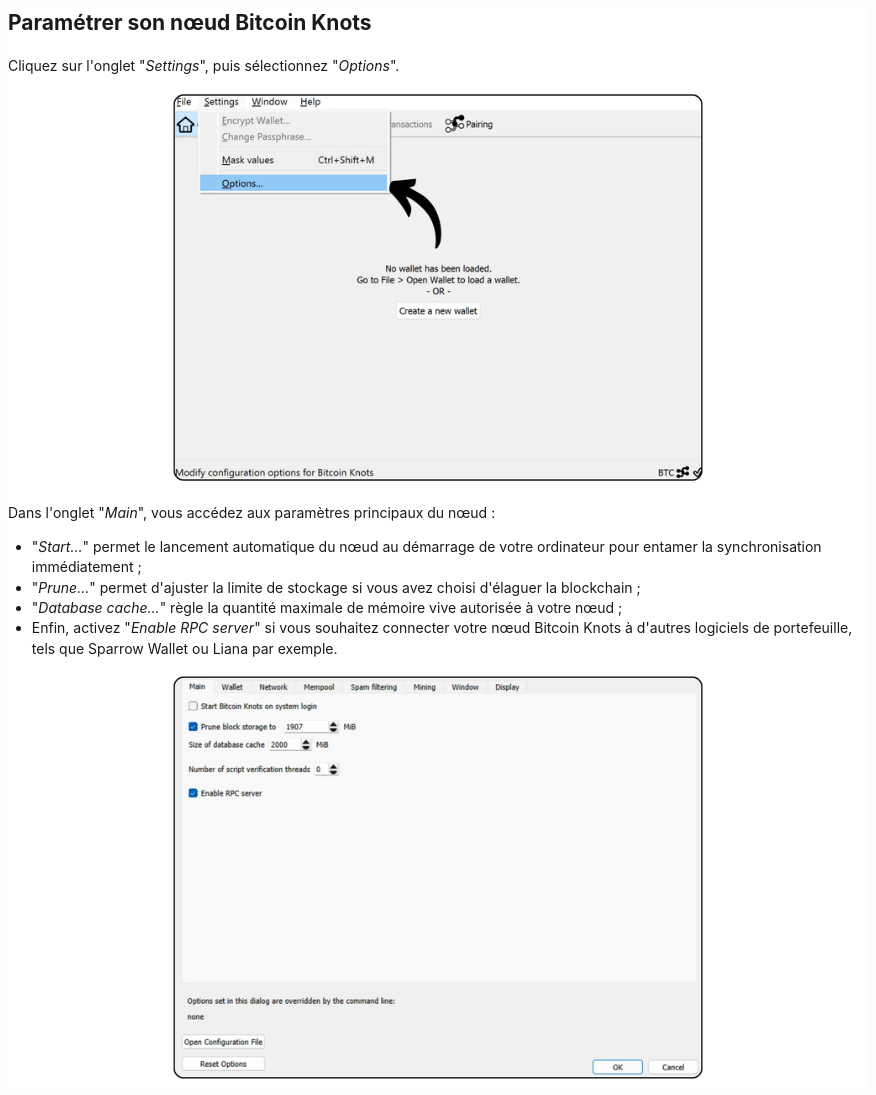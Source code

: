## Paramétrer son nœud Bitcoin Knots

Cliquez sur l'onglet "*Settings*", puis sélectionnez "*Options*".

![Image](assets/fr/08.webp)

Dans l'onglet "*Main*", vous accédez aux paramètres principaux du nœud :
- "*Start…*" permet le lancement automatique du nœud au démarrage de votre ordinateur pour entamer la synchronisation immédiatement ;
- "*Prune…*" permet d'ajuster la limite de stockage si vous avez choisi d'élaguer la blockchain ;
- "*Database cache…*" règle la quantité maximale de mémoire vive autorisée à votre nœud ;
- Enfin, activez "*Enable RPC server*" si vous souhaitez connecter votre nœud Bitcoin Knots à d'autres logiciels de portefeuille, tels que Sparrow Wallet ou Liana par exemple.

![Image](assets/fr/09.webp)
